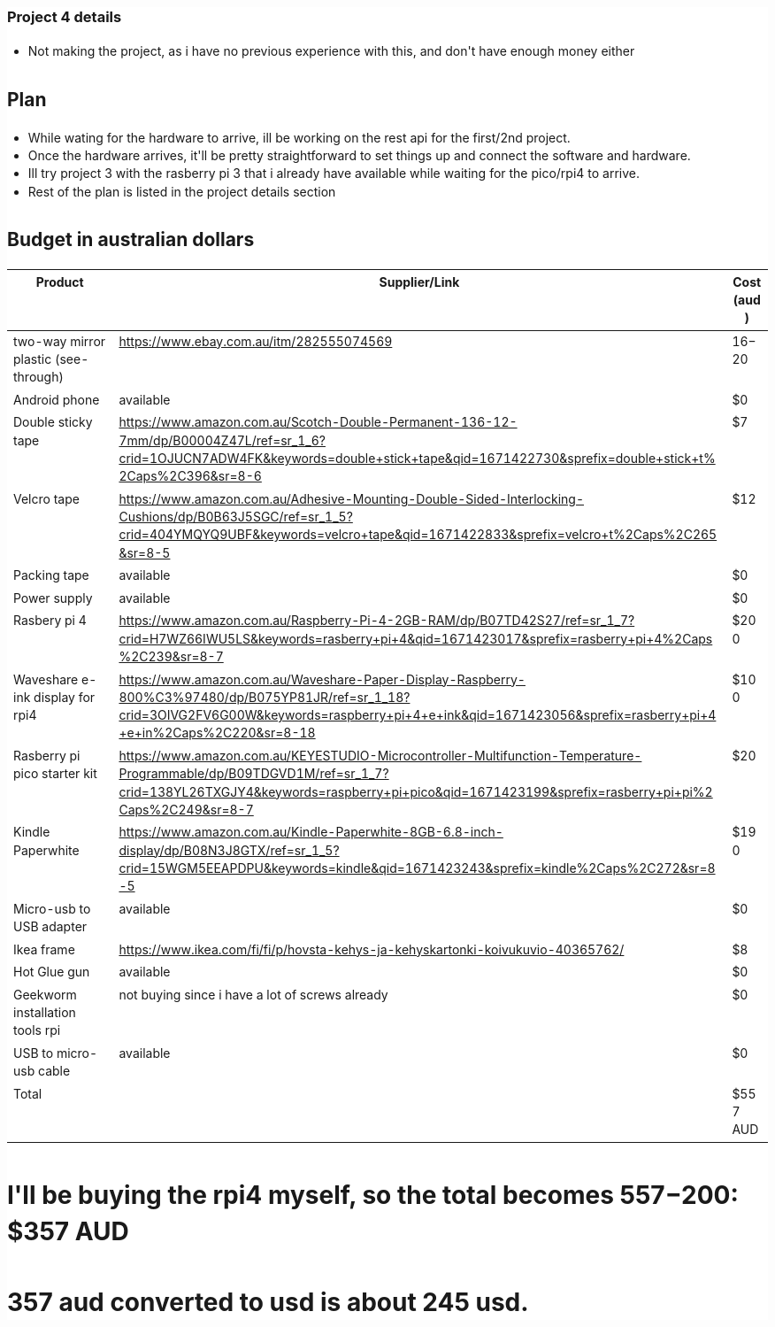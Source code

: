 ### Project 4 details
 - Not making the project, as i have no previous experience with this, and don't have enough money either
## Plan

 - While wating for the hardware to arrive, ill be working on the rest api for the first/2nd project. 
 - Once the hardware arrives, it'll be pretty straightforward to set things up and connect the software and hardware. 
 - Ill try project 3 with the rasberry pi 3 that i already have available while waiting for the pico/rpi4 to arrive.
 - Rest of the plan is listed in the project details section
## Budget in australian dollars

| Product         | Supplier/Link                         | Cost(aud)   |
| --------------- | ------------------------------------- | ------ |
| two-way mirror plastic (see-through)  | https://www.ebay.com.au/itm/282555074569 | $16-$20  |
| Android phone | available | $0 |
| Double sticky tape| https://www.amazon.com.au/Scotch-Double-Permanent-136-12-7mm/dp/B00004Z47L/ref=sr_1_6?crid=1OJUCN7ADW4FK&keywords=double+stick+tape&qid=1671422730&sprefix=double+stick+t%2Caps%2C396&sr=8-6 | $7 |
| Velcro tape | https://www.amazon.com.au/Adhesive-Mounting-Double-Sided-Interlocking-Cushions/dp/B0B63J5SGC/ref=sr_1_5?crid=404YMQYQ9UBF&keywords=velcro+tape&qid=1671422833&sprefix=velcro+t%2Caps%2C265&sr=8-5 | $12 |
| Packing tape| available | $0 |
| Power supply| available | $0 |
| Rasbery pi 4| https://www.amazon.com.au/Raspberry-Pi-4-2GB-RAM/dp/B07TD42S27/ref=sr_1_7?crid=H7WZ66IWU5LS&keywords=rasberry+pi+4&qid=1671423017&sprefix=rasberry+pi+4%2Caps%2C239&sr=8-7 | $200 |
| Waveshare e-ink display for rpi4 | https://www.amazon.com.au/Waveshare-Paper-Display-Raspberry-800%C3%97480/dp/B075YP81JR/ref=sr_1_18?crid=3OIVG2FV6G00W&keywords=raspberry+pi+4+e+ink&qid=1671423056&sprefix=rasberry+pi+4+e+in%2Caps%2C220&sr=8-18 | $100 |
| Rasberry pi pico starter kit | https://www.amazon.com.au/KEYESTUDIO-Microcontroller-Multifunction-Temperature-Programmable/dp/B09TDGVD1M/ref=sr_1_7?crid=138YL26TXGJY4&keywords=raspberry+pi+pico&qid=1671423199&sprefix=rasberry+pi+pi%2Caps%2C249&sr=8-7 | $20 |
| Kindle Paperwhite | https://www.amazon.com.au/Kindle-Paperwhite-8GB-6.8-inch-display/dp/B08N3J8GTX/ref=sr_1_5?crid=15WGM5EEAPDPU&keywords=kindle&qid=1671423243&sprefix=kindle%2Caps%2C272&sr=8-5 | $190 |
| Micro-usb to USB adapter | available | $0 |
| Ikea frame | https://www.ikea.com/fi/fi/p/hovsta-kehys-ja-kehyskartonki-koivukuvio-40365762/ | $8 |
| Hot Glue gun| available | $0 |
| Geekworm installation tools rpi| not buying since i have a lot of screws already | $0 |
| USB to micro-usb cable | available | $0 |
|Total |   | $557 AUD|

# I'll be buying the rpi4 myself, so the total becomes $557-$200: $357 AUD
# 357 aud converted to usd is about 245 usd. 
